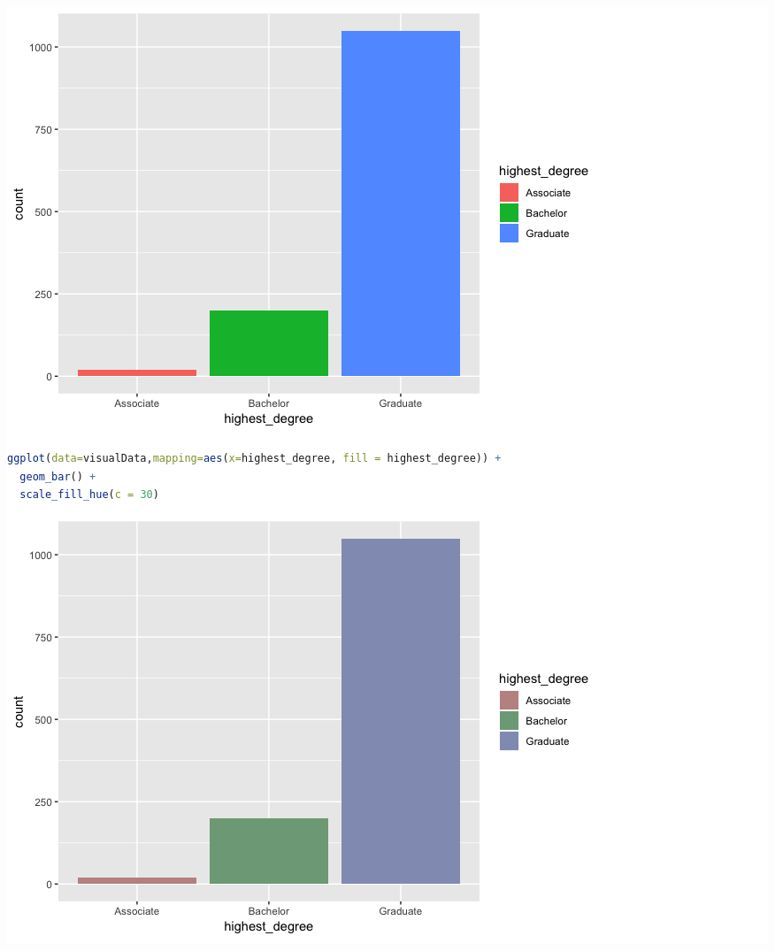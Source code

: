 ![unnamed-chunk-20-1.png](/img/2018-09-08-ggplot2_files/figure-markdown_github/unnamed-chunk-20-1.png)

``` r
ggplot(data=visualData,mapping=aes(x=highest_degree, fill = highest_degree)) +
  geom_bar() +
  scale_fill_hue(c = 30)
```

![unnamed-chunk-21-1.png](/img/2018-09-08-ggplot2_files/figure-markdown_github/unnamed-chunk-21-1.png)
